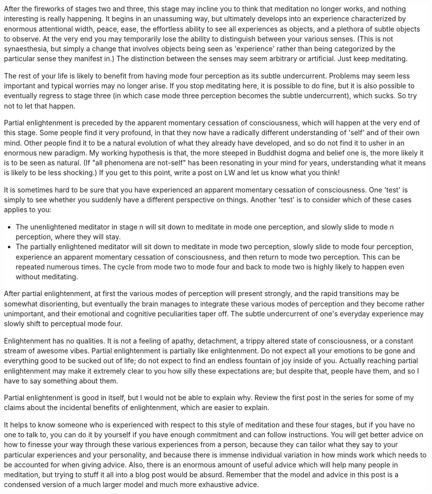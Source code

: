 After the fireworks of stages two and three, this stage may incline you to think that meditation no longer works, and nothing interesting is really happening. It begins in an unassuming way, but ultimately develops into an experience characterized by enormous attentional width, peace, ease, the effortless ability to see all experiences as objects, and a plethora of subtle objects to observe. At the very end you may temporarily lose the ability to distinguish between your various senses. (This is not synaesthesia, but simply a change that involves objects being seen as 'experience' rather than being categorized by the particular sense they manifest in.) The distinction between the senses may seem arbitrary or artificial. Just keep meditating.

The rest of your life is likely to benefit from having mode four perception as its subtle undercurrent. Problems may seem less important and typical worries may no longer arise. If you stop meditating here, it is possible to do fine, but it is also possible to eventually regress to stage three (in which case mode three perception becomes the subtle undercurrent), which sucks. So try not to let that happen.

Partial enlightenment is preceded by the apparent momentary cessation of consciousness, which will happen at the very end of this stage. Some people find it very profound, in that they now have a radically different understanding of 'self' and of their own mind. Other people find it to be a natural evolution of what they already have developed, and so do not find it to usher in an enormous new paradigm. My working hypothesis is that, the more steeped in Buddhist dogma and belief one is, the more likely it is to be seen as natural. (If "all phenomena are not-self" has been resonating in your mind for years, understanding what it means is likely to be less shocking.) If you get to this point, write a post on LW and let us know what you think!

It is sometimes hard to be sure that you have experienced an apparent momentary cessation of consciousness. One 'test' is simply to see whether you suddenly have a different perspective on things. Another 'test' is to consider which of these cases applies to you:

- The unenlightened meditator in stage n will sit down to meditate in mode one perception, and slowly slide to mode n perception, where they will stay.
- The partially enlightened meditator will sit down to meditate in mode two perception, slowly slide to mode four perception, experience an apparent momentary cessation of consciousness, and then return to mode two perception. This can be repeated numerous times. The cycle from mode two to mode four and back to mode two is highly likely to happen even without meditating.

After partial enlightenment, at first the various modes of perception will present strongly, and the rapid transitions may be somewhat disorienting, but eventually the brain manages to integrate these various modes of perception and they become rather unimportant, and their emotional and cognitive peculiarities taper off. The subtle undercurrent of one's everyday experience may slowly shift to perceptual mode four.

Enlightenment has no qualities. It is not a feeling of apathy, detachment, a trippy altered state of consciousness, or a constant stream of awesome vibes. Partial enlightenment is partially like enlightenment. Do not expect all your emotions to be gone and everything good to be sucked out of life; do not expect to find an endless fountain of joy inside of you. Actually reaching partial enlightenment may make it extremely clear to you how silly these expectations are; but despite that, people have them, and so I have to say something about them.

Partial enlightenment is good in itself, but I would not be able to explain why. Review the first post in the series for some of my claims about the incidental benefits of enlightenment, which are easier to explain.

It helps to know someone who is experienced with respect to this style of meditation and these four stages, but if you have no one to talk to, you can do it by yourself if you have enough commitment and can follow instructions. You will get better advice on how to finesse your way through these various experiences from a person, because they can tailor what they say to your particular experiences and your personality, and because there is immense individual variation in how minds work which needs to be accounted for when giving advice. Also, there is an enormous amount of useful advice which will help many people in meditation, but trying to stuff it all into a blog post would be absurd. Remember that the model and advice in this post is a condensed version of a much larger model and much more exhaustive advice.

